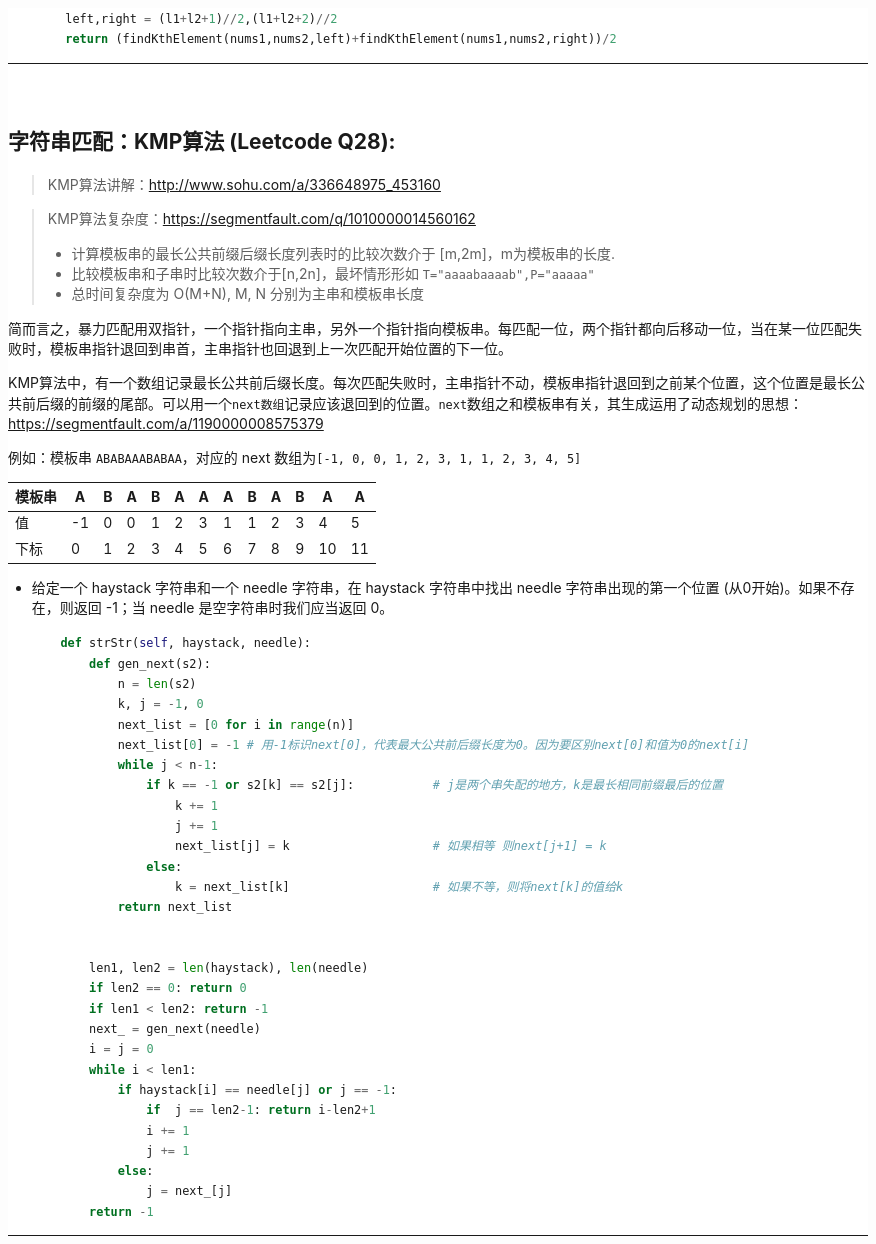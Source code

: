 ```python
        left,right = (l1+l2+1)//2,(l1+l2+2)//2
        return (findKthElement(nums1,nums2,left)+findKthElement(nums1,nums2,right))/2
```

---
<br>

## 字符串匹配：KMP算法 (Leetcode Q28):
> KMP算法讲解：http://www.sohu.com/a/336648975_453160 

> KMP算法复杂度：https://segmentfault.com/q/1010000014560162   
> * 计算模板串的最长公共前缀后缀长度列表时的比较次数介于 [m,2m]，m为模板串的长度.  
> * 比较模板串和子串时比较次数介于[n,2n]，最坏情形形如 `T="aaaabaaaab",P="aaaaa"`
> * 总时间复杂度为 O(M+N), M, N 分别为主串和模板串长度

简而言之，暴力匹配用双指针，一个指针指向主串，另外一个指针指向模板串。每匹配一位，两个指针都向后移动一位，当在某一位匹配失败时，模板串指针退回到串首，主串指针也回退到上一次匹配开始位置的下一位。

KMP算法中，有一个数组记录最长公共前后缀长度。每次匹配失败时，主串指针不动，模板串指针退回到之前某个位置，这个位置是最长公共前后缀的前缀的尾部。可以用一个`next数组`记录应该退回到的位置。`next`数组之和模板串有关，其生成运用了动态规划的思想：https://segmentfault.com/a/1190000008575379 

例如：模板串 `ABABAAABABAA`，对应的 next 数组为`[-1, 0, 0, 1, 2, 3, 1, 1, 2, 3, 4, 5]`

|模板串|A|B|A|B|A|A|A|B|A|B|A|A|
|--|--|--|--|--|--|--|--|--|--|--|--|--|
|值|-1|0|0|1|2|3|1|1|2|3|4|5|
|下标|0|1|2|3|4|5|6|7|8|9|10|11|

* 给定一个 haystack 字符串和一个 needle 字符串，在 haystack 字符串中找出 needle 字符串出现的第一个位置 (从0开始)。如果不存在，则返回 -1；当 needle 是空字符串时我们应当返回 0。
    ```python
        def strStr(self, haystack, needle):
            def gen_next(s2):
                n = len(s2)
                k, j = -1, 0
                next_list = [0 for i in range(n)]
                next_list[0] = -1 # 用-1标识next[0]，代表最大公共前后缀长度为0。因为要区别next[0]和值为0的next[i]
                while j < n-1:
                    if k == -1 or s2[k] == s2[j]:           # j是两个串失配的地方，k是最长相同前缀最后的位置
                        k += 1
                        j += 1
                        next_list[j] = k                    # 如果相等 则next[j+1] = k
                    else:
                        k = next_list[k]                    # 如果不等，则将next[k]的值给k
                return next_list


            len1, len2 = len(haystack), len(needle)
            if len2 == 0: return 0
            if len1 < len2: return -1
            next_ = gen_next(needle)
            i = j = 0
            while i < len1:
                if haystack[i] == needle[j] or j == -1:
                    if  j == len2-1: return i-len2+1
                    i += 1
                    j += 1
                else:
                    j = next_[j]
            return -1
    ```

---